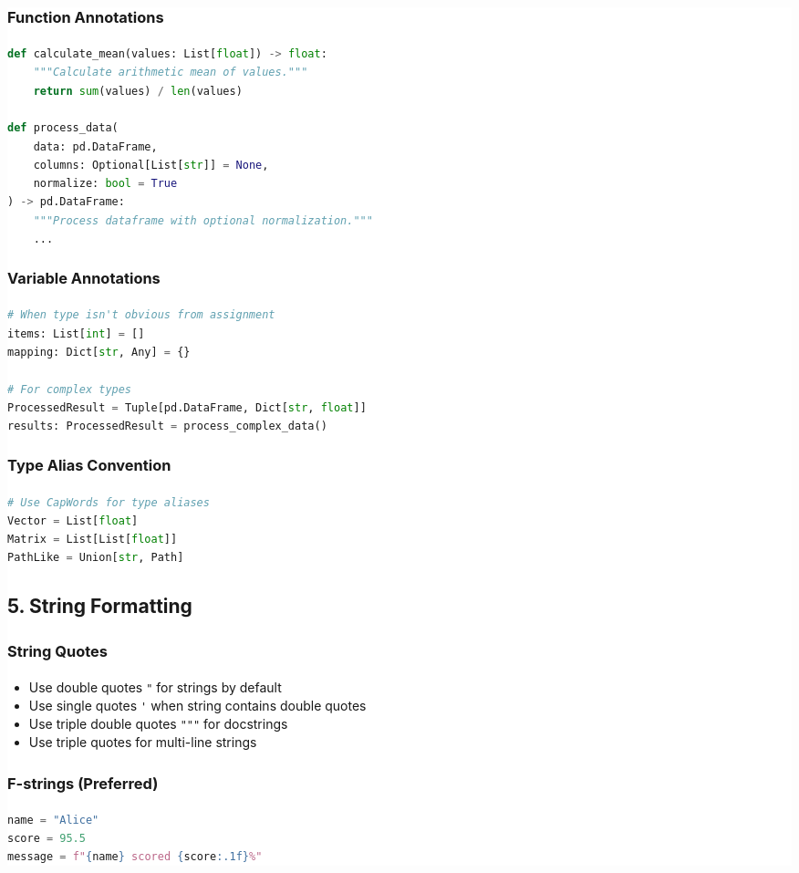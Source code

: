 ### Function Annotations

```python
def calculate_mean(values: List[float]) -> float:
    """Calculate arithmetic mean of values."""
    return sum(values) / len(values)

def process_data(
    data: pd.DataFrame,
    columns: Optional[List[str]] = None,
    normalize: bool = True
) -> pd.DataFrame:
    """Process dataframe with optional normalization."""
    ...
```

### Variable Annotations

```python
# When type isn't obvious from assignment
items: List[int] = []
mapping: Dict[str, Any] = {}

# For complex types
ProcessedResult = Tuple[pd.DataFrame, Dict[str, float]]
results: ProcessedResult = process_complex_data()
```

### Type Alias Convention

```python
# Use CapWords for type aliases
Vector = List[float]
Matrix = List[List[float]]
PathLike = Union[str, Path]
```

## 5. String Formatting

### String Quotes

- Use double quotes `"` for strings by default
- Use single quotes `'` when string contains double quotes
- Use triple double quotes `"""` for docstrings
- Use triple quotes for multi-line strings

### F-strings (Preferred)

```python
name = "Alice"
score = 95.5
message = f"{name} scored {score:.1f}%"
```
